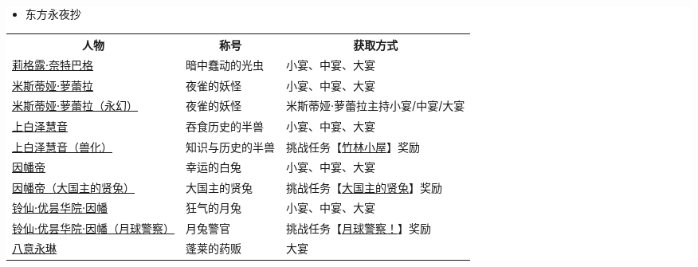 
- 东方永夜抄


<table>

<tbody><tr>
<th>人物</th>
<th>称号</th>
<th>获取方式
</th></tr>
<tr>
<td><a href="./大家的幻想乡-人物-莉格露·奈特巴格.md" title="大家的幻想乡/人物/莉格露·奈特巴格">莉格露·奈特巴格</a></td>
<td>暗中蠢动的光虫</td>
<td>小宴、中宴、大宴
</td></tr>
<tr>
<td><a href="./大家的幻想乡-人物-米斯蒂娅·萝蕾拉.md" title="大家的幻想乡/人物/米斯蒂娅·萝蕾拉">米斯蒂娅·萝蕾拉</a></td>
<td>夜雀的妖怪</td>
<td>小宴、中宴、大宴
</td></tr>
<tr>
<td><a href="./大家的幻想乡-人物-米斯蒂娅·萝蕾拉.md" title="大家的幻想乡/人物/米斯蒂娅·萝蕾拉">米斯蒂娅·萝蕾拉（永幻）</a></td>
<td>夜雀的妖怪</td>
<td>米斯蒂娅·萝蕾拉主持小宴/中宴/大宴
</td></tr>
<tr>
<td><a href="./大家的幻想乡-人物-上白泽慧音.md" title="大家的幻想乡/人物/上白泽慧音">上白泽慧音</a></td>
<td>吞食历史的半兽</td>
<td>小宴、中宴、大宴
</td></tr>
<tr>
<td><a href="./大家的幻想乡-人物-上白泽慧音.md" title="大家的幻想乡/人物/上白泽慧音">上白泽慧音（兽化）</a></td>
<td>知识与历史的半兽</td>
<td>挑战任务【<a href="/%E5%A4%A7%E5%AE%B6%E7%9A%84%E5%B9%BB%E6%83%B3%E4%B9%A1/%E8%AE%BE%E5%AE%9A/%E6%8C%91%E6%88%98%E4%BB%BB%E5%8A%A1#1.0.1.1_版本" title="大家的幻想乡/设定/挑战任务">竹林小屋</a>】奖励
</td></tr>
<tr>
<td><a href="./大家的幻想乡-人物-因幡帝.md" title="大家的幻想乡/人物/因幡帝">因幡帝</a></td>
<td>幸运的白兔</td>
<td>小宴、中宴、大宴
</td></tr>
<tr>
<td><a href="./大家的幻想乡-人物-因幡帝.md" title="大家的幻想乡/人物/因幡帝">因幡帝（大国主的贤兔）</a></td>
<td>大国主的贤兔</td>
<td>挑战任务【<a href="/%E5%A4%A7%E5%AE%B6%E7%9A%84%E5%B9%BB%E6%83%B3%E4%B9%A1/%E8%AE%BE%E5%AE%9A/%E6%8C%91%E6%88%98%E4%BB%BB%E5%8A%A1#1.0.1.8_版本" title="大家的幻想乡/设定/挑战任务">大国主的贤兔</a>】奖励
</td></tr>
<tr>
<td><a href="./大家的幻想乡-人物-铃仙·优昙华院·因幡.md" title="大家的幻想乡/人物/铃仙·优昙华院·因幡">铃仙·优昙华院·因幡</a></td>
<td>狂气的月兔</td>
<td>小宴、中宴、大宴
</td></tr>
<tr>
<td><a href="./大家的幻想乡-人物-铃仙·优昙华院·因幡.md" title="大家的幻想乡/人物/铃仙·优昙华院·因幡">铃仙·优昙华院·因幡（月球警察）</a></td>
<td>月兔警官</td>
<td>挑战任务【<a href="/%E5%A4%A7%E5%AE%B6%E7%9A%84%E5%B9%BB%E6%83%B3%E4%B9%A1/%E8%AE%BE%E5%AE%9A/%E6%8C%91%E6%88%98%E4%BB%BB%E5%8A%A1#1.0.1.8_版本" title="大家的幻想乡/设定/挑战任务">月球警察！</a>】奖励
</td></tr>
<tr>
<td><a href="./大家的幻想乡-人物-八意永琳.md" title="大家的幻想乡/人物/八意永琳">八意永琳</a></td>
<td>蓬莱的药贩</td>
<td>大宴
</td></tr>
<tr>